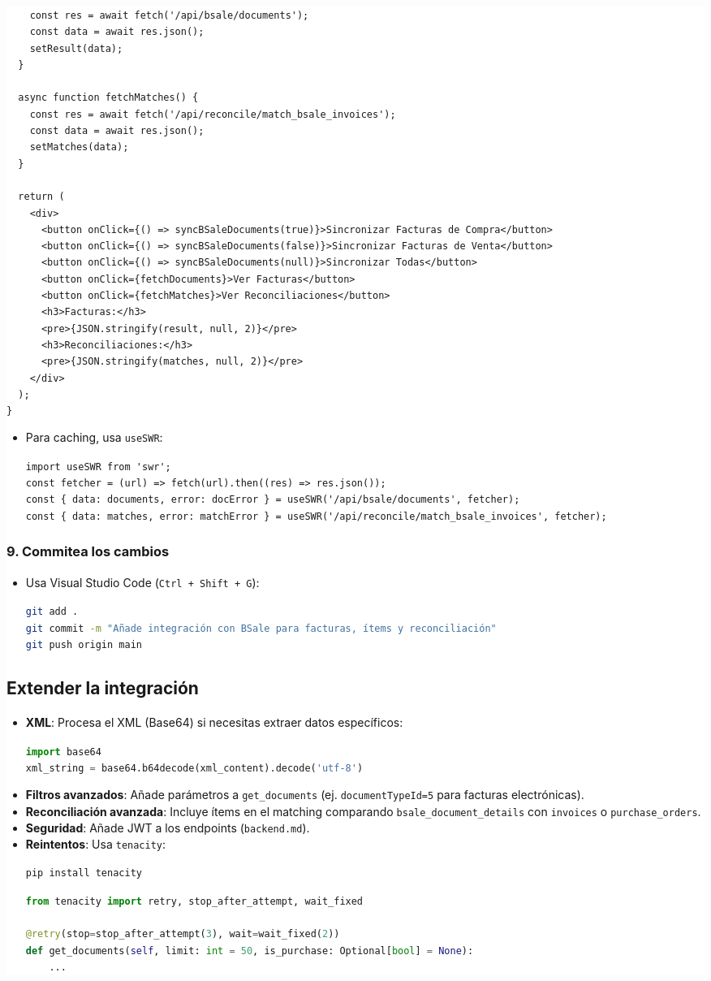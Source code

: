   ```tsx
      const res = await fetch('/api/bsale/documents');
      const data = await res.json();
      setResult(data);
    }

    async function fetchMatches() {
      const res = await fetch('/api/reconcile/match_bsale_invoices');
      const data = await res.json();
      setMatches(data);
    }

    return (
      <div>
        <button onClick={() => syncBSaleDocuments(true)}>Sincronizar Facturas de Compra</button>
        <button onClick={() => syncBSaleDocuments(false)}>Sincronizar Facturas de Venta</button>
        <button onClick={() => syncBSaleDocuments(null)}>Sincronizar Todas</button>
        <button onClick={fetchDocuments}>Ver Facturas</button>
        <button onClick={fetchMatches}>Ver Reconciliaciones</button>
        <h3>Facturas:</h3>
        <pre>{JSON.stringify(result, null, 2)}</pre>
        <h3>Reconciliaciones:</h3>
        <pre>{JSON.stringify(matches, null, 2)}</pre>
      </div>
    );
  }
  ```
- Para caching, usa `useSWR`:
  ```tsx
  import useSWR from 'swr';
  const fetcher = (url) => fetch(url).then((res) => res.json());
  const { data: documents, error: docError } = useSWR('/api/bsale/documents', fetcher);
  const { data: matches, error: matchError } = useSWR('/api/reconcile/match_bsale_invoices', fetcher);
  ```

### 9. Commitea los cambios
- Usa Visual Studio Code (`Ctrl + Shift + G`):
  ```bash
  git add .
  git commit -m "Añade integración con BSale para facturas, ítems y reconciliación"
  git push origin main
  ```

## Extender la integración
- **XML**: Procesa el XML (Base64) si necesitas extraer datos específicos:
  ```python
  import base64
  xml_string = base64.b64decode(xml_content).decode('utf-8')
  ```
- **Filtros avanzados**: Añade parámetros a `get_documents` (ej. `documentTypeId=5` para facturas electrónicas).
- **Reconciliación avanzada**: Incluye ítems en el matching comparando `bsale_document_details` con `invoices` o `purchase_orders`.
- **Seguridad**: Añade JWT a los endpoints (`backend.md`).
- **Reintentos**: Usa `tenacity`:
  ```bash
  pip install tenacity
  ```
  ```python
  from tenacity import retry, stop_after_attempt, wait_fixed

  @retry(stop=stop_after_attempt(3), wait=wait_fixed(2))
  def get_documents(self, limit: int = 50, is_purchase: Optional[bool] = None):
      ...
  ```